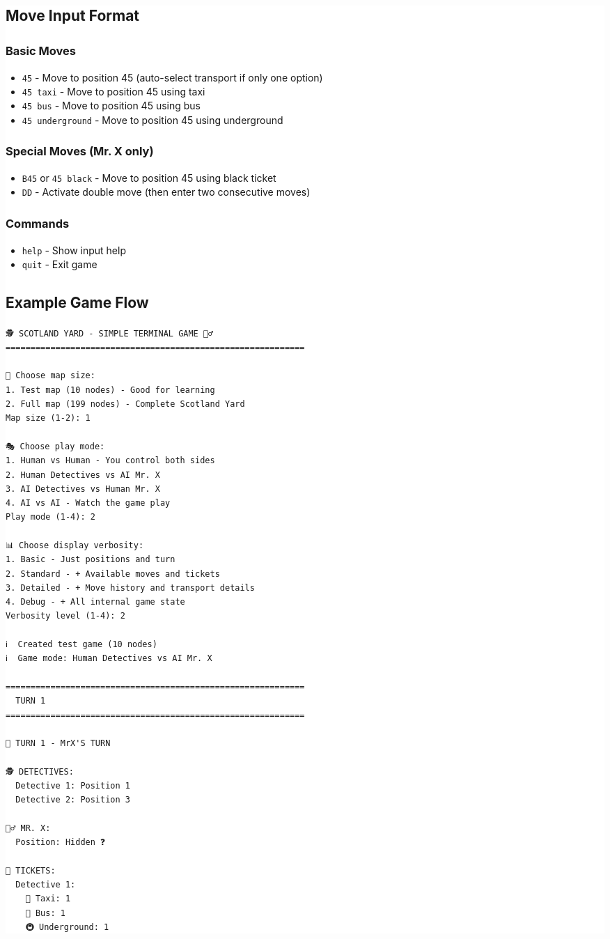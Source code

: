 ## Move Input Format

### Basic Moves
- `45` - Move to position 45 (auto-select transport if only one option)
- `45 taxi` - Move to position 45 using taxi
- `45 bus` - Move to position 45 using bus
- `45 underground` - Move to position 45 using underground

### Special Moves (Mr. X only)
- `B45` or `45 black` - Move to position 45 using black ticket
- `DD` - Activate double move (then enter two consecutive moves)

### Commands
- `help` - Show input help
- `quit` - Exit game

## Example Game Flow

```
🕵️ SCOTLAND YARD - SIMPLE TERMINAL GAME 🕵️‍♂️
============================================================

📍 Choose map size:
1. Test map (10 nodes) - Good for learning
2. Full map (199 nodes) - Complete Scotland Yard
Map size (1-2): 1

🎭 Choose play mode:
1. Human vs Human - You control both sides
2. Human Detectives vs AI Mr. X
3. AI Detectives vs Human Mr. X
4. AI vs AI - Watch the game play
Play mode (1-4): 2

📊 Choose display verbosity:
1. Basic - Just positions and turn
2. Standard - + Available moves and tickets
3. Detailed - + Move history and transport details
4. Debug - + All internal game state
Verbosity level (1-4): 2

ℹ️  Created test game (10 nodes)
ℹ️  Game mode: Human Detectives vs AI Mr. X

============================================================
  TURN 1
============================================================

🎯 TURN 1 - MrX'S TURN

🕵️ DETECTIVES:
  Detective 1: Position 1
  Detective 2: Position 3

🕵️‍♂️ MR. X:
  Position: Hidden ❓

🎫 TICKETS:
  Detective 1:
    🚕 Taxi: 1
    🚌 Bus: 1
    🚇 Underground: 1
```
